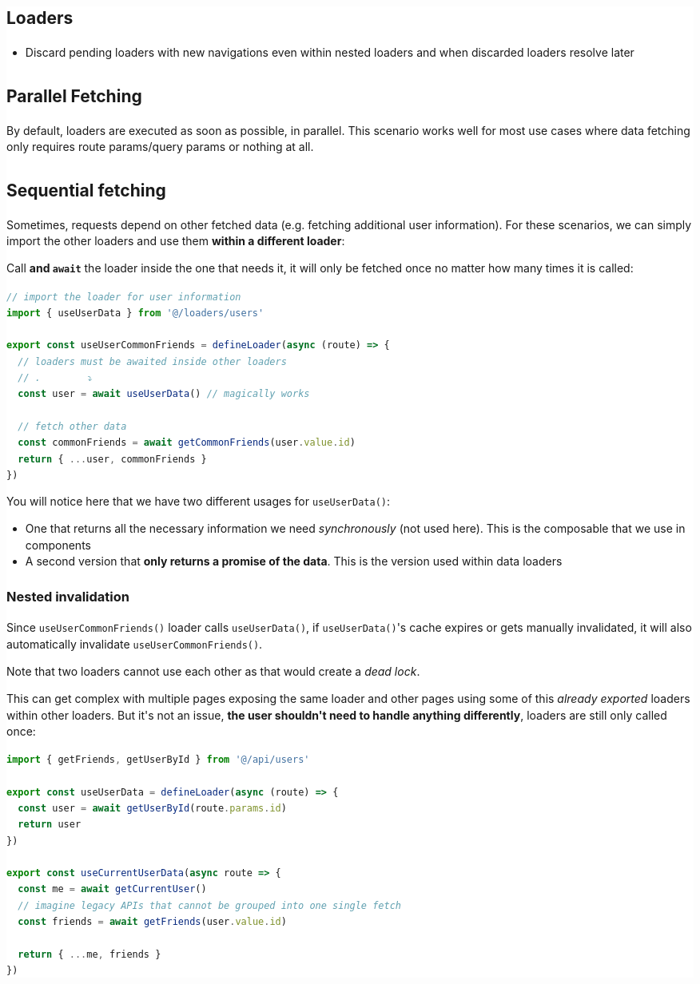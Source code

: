 ## Loaders

- Discard pending loaders with new navigations even within nested loaders and when discarded loaders resolve later

## Parallel Fetching

By default, loaders are executed as soon as possible, in parallel. This scenario works well for most use cases where data fetching only requires route params/query params or nothing at all.

## Sequential fetching

Sometimes, requests depend on other fetched data (e.g. fetching additional user information). For these scenarios, we can simply import the other loaders and use them **within a different loader**:

Call **and `await`** the loader inside the one that needs it, it will only be fetched once no matter how many times it is called:

```ts
// import the loader for user information
import { useUserData } from '@/loaders/users'

export const useUserCommonFriends = defineLoader(async (route) => {
  // loaders must be awaited inside other loaders
  // .        ⤵
  const user = await useUserData() // magically works

  // fetch other data
  const commonFriends = await getCommonFriends(user.value.id)
  return { ...user, commonFriends }
})
```

You will notice here that we have two different usages for `useUserData()`:

- One that returns all the necessary information we need _synchronously_ (not used here). This is the composable that we use in components
- A second version that **only returns a promise of the data**. This is the version used within data loaders

### Nested invalidation

Since `useUserCommonFriends()` loader calls `useUserData()`, if `useUserData()`'s cache expires or gets manually invalidated, it will also automatically invalidate `useUserCommonFriends()`.

Note that two loaders cannot use each other as that would create a _dead lock_.

This can get complex with multiple pages exposing the same loader and other pages using some of this _already exported_ loaders within other loaders. But it's not an issue, **the user shouldn't need to handle anything differently**, loaders are still only called once:

```ts
import { getFriends, getUserById } from '@/api/users'

export const useUserData = defineLoader(async (route) => {
  const user = await getUserById(route.params.id)
  return user
})

export const useCurrentUserData(async route => {
  const me = await getCurrentUser()
  // imagine legacy APIs that cannot be grouped into one single fetch
  const friends = await getFriends(user.value.id)

  return { ...me, friends }
})
```